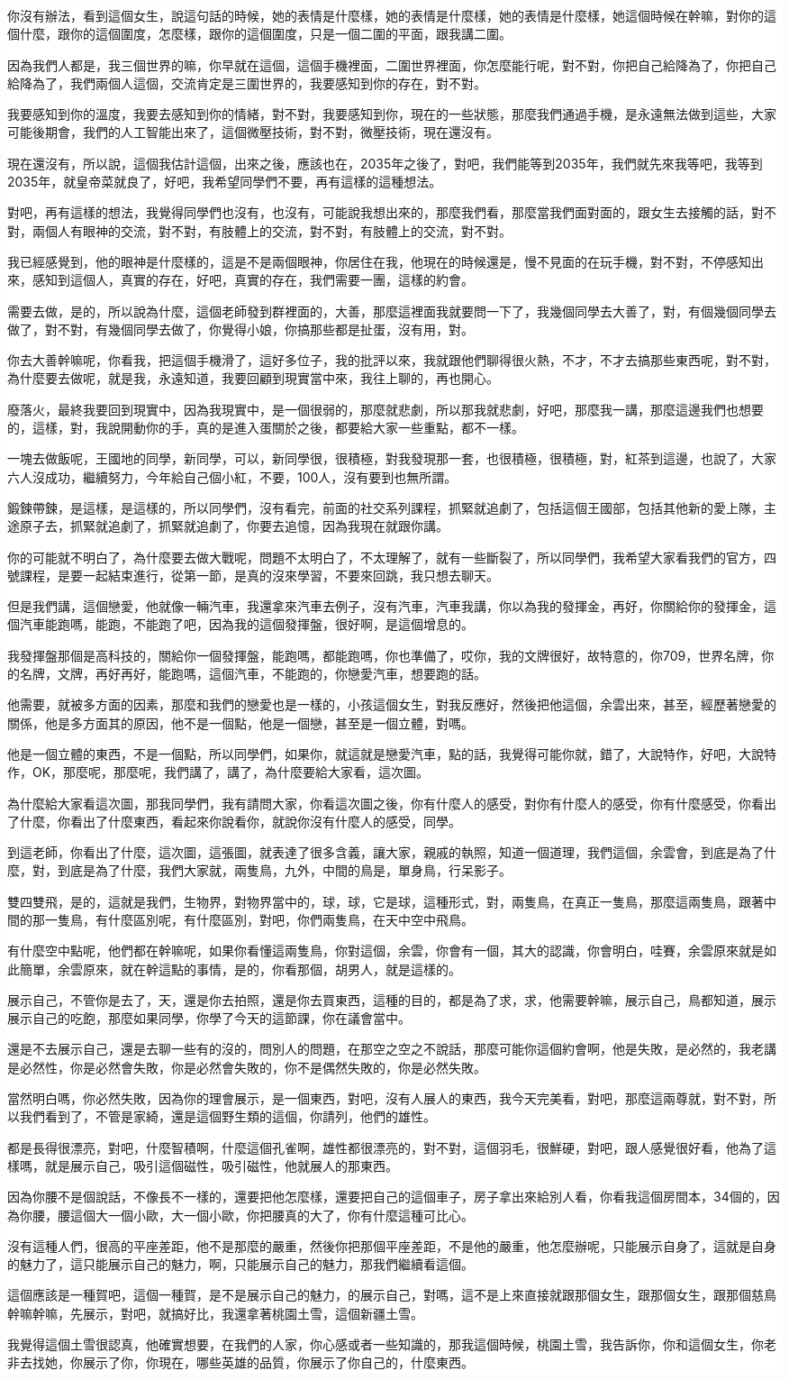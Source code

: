 你沒有辦法，看到這個女生，說這句話的時候，她的表情是什麼樣，她的表情是什麼樣，她的表情是什麼樣，她這個時候在幹嘛，對你的這個什麼，跟你的這個圍度，怎麼樣，跟你的這個圍度，只是一個二圍的平面，跟我講二圍。

因為我們人都是，我三個世界的嘛，你早就在這個，這個手機裡面，二圍世界裡面，你怎麼能行呢，對不對，你把自己給降為了，你把自己給降為了，我們兩個人這個，交流肯定是三圍世界的，我要感知到你的存在，對不對。

我要感知到你的溫度，我要去感知到你的情緒，對不對，我要感知到你，現在的一些狀態，那麼我們通過手機，是永遠無法做到這些，大家可能後期會，我們的人工智能出來了，這個微壓技術，對不對，微壓技術，現在還沒有。

現在還沒有，所以說，這個我估計這個，出來之後，應該也在，2035年之後了，對吧，我們能等到2035年，我們就先來我等吧，我等到2035年，就皇帝菜就良了，好吧，我希望同學們不要，再有這樣的這種想法。

對吧，再有這樣的想法，我覺得同學們也沒有，也沒有，可能說我想出來的，那麼我們看，那麼當我們面對面的，跟女生去接觸的話，對不對，兩個人有眼神的交流，對不對，有肢體上的交流，對不對，有肢體上的交流，對不對。

我已經感覺到，他的眼神是什麼樣的，這是不是兩個眼神，你居住在我，他現在的時候還是，慢不見面的在玩手機，對不對，不停感知出來，感知到這個人，真實的存在，好吧，真實的存在，我們需要一團，這樣的約會。

需要去做，是的，所以說為什麼，這個老師發到群裡面的，大善，那麼這裡面我就要問一下了，我幾個同學去大善了，對，有個幾個同學去做了，對不對，有幾個同學去做了，你覺得小娘，你搞那些都是扯蛋，沒有用，對。

你去大善幹嘛呢，你看我，把這個手機滑了，這好多位子，我的批評以來，我就跟他們聊得很火熱，不才，不才去搞那些東西呢，對不對，為什麼要去做呢，就是我，永遠知道，我要回顧到現實當中來，我往上聊的，再也開心。

廢落火，最終我要回到現實中，因為我現實中，是一個很弱的，那麼就悲劇，所以那我就悲劇，好吧，那麼我一講，那麼這邊我們也想要的，這樣，對，我說開動你的手，真的是進入蛋關於之後，都要給大家一些重點，都不一樣。

一塊去做飯呢，王國地的同學，新同學，可以，新同學很，很積極，對我發現那一套，也很積極，很積極，對，紅茶到這邊，也說了，大家六人沒成功，繼續努力，今年給自己個小紅，不要，100人，沒有要到也無所謂。

鍛鍊帶鍊，是這樣，是這樣的，所以同學們，沒有看完，前面的社交系列課程，抓緊就追劇了，包括這個王國部，包括其他新的愛上隊，主途原子去，抓緊就追劇了，抓緊就追劇了，你要去追憶，因為我現在就跟你講。

你的可能就不明白了，為什麼要去做大戰呢，問題不太明白了，不太理解了，就有一些斷裂了，所以同學們，我希望大家看我們的官方，四號課程，是要一起結束進行，從第一節，是真的沒來學習，不要來回跳，我只想去聊天。

但是我們講，這個戀愛，他就像一輛汽車，我還拿來汽車去例子，沒有汽車，汽車我講，你以為我的發揮金，再好，你關給你的發揮金，這個汽車能跑嗎，能跑，不能跑了吧，因為我的這個發揮盤，很好啊，是這個增息的。

我發揮盤那個是高科技的，關給你一個發揮盤，能跑嗎，都能跑嗎，你也準備了，哎你，我的文牌很好，故特意的，你709，世界名牌，你的名牌，文牌，再好再好，能跑嗎，這個汽車，不能跑的，你戀愛汽車，想要跑的話。

他需要，就被多方面的因素，那麼和我們的戀愛也是一樣的，小孩這個女生，對我反應好，然後把他這個，余雲出來，甚至，經歷著戀愛的關係，他是多方面其的原因，他不是一個點，他是一個戀，甚至是一個立體，對嗎。

他是一個立體的東西，不是一個點，所以同學們，如果你，就這就是戀愛汽車，點的話，我覺得可能你就，錯了，大說特作，好吧，大說特作，OK，那麼呢，那麼呢，我們講了，講了，為什麼要給大家看，這次圖。

為什麼給大家看這次圖，那我同學們，我有請問大家，你看這次圖之後，你有什麼人的感受，對你有什麼人的感受，你有什麼感受，你看出了什麼，你看出了什麼東西，看起來你說看你，就說你沒有什麼人的感受，同學。

到這老師，你看出了什麼，這次圖，這張圖，就表達了很多含義，讓大家，親戚的執照，知道一個道理，我們這個，余雲會，到底是為了什麼，對，到底是為了什麼，我們大家就，兩隻鳥，九外，中間的鳥是，單身鳥，行呆影子。

雙四雙飛，是的，這就是我們，生物界，對物界當中的，球，球，它是球，這種形式，對，兩隻鳥，在真正一隻鳥，那麼這兩隻鳥，跟著中間的那一隻鳥，有什麼區別呢，有什麼區別，對吧，你們兩隻鳥，在天中空中飛鳥。

有什麼空中點呢，他們都在幹嘛呢，如果你看懂這兩隻鳥，你對這個，余雲，你會有一個，其大的認識，你會明白，哇賽，余雲原來就是如此簡單，余雲原來，就在幹這點的事情，是的，你看那個，胡男人，就是這樣的。

展示自己，不管你是去了，天，還是你去拍照，還是你去買東西，這種的目的，都是為了求，求，他需要幹嘛，展示自己，鳥都知道，展示展示自己的吃飽，那麼如果同學，你學了今天的這節課，你在議會當中。

還是不去展示自己，還是去聊一些有的沒的，問別人的問題，在那空之空之不說話，那麼可能你這個約會啊，他是失敗，是必然的，我老講是必然性，你是必然會失敗，你是必然會失敗的，你不是偶然失敗的，你是必然失敗。

當然明白嗎，你必然失敗，因為你的理會展示，是一個東西，對吧，沒有人展人的東西，我今天完美看，對吧，那麼這兩尊就，對不對，所以我們看到了，不管是家綺，還是這個野生類的這個，你請列，他們的雄性。

都是長得很漂亮，對吧，什麼智積啊，什麼這個孔雀啊，雄性都很漂亮的，對不對，這個羽毛，很鮮硬，對吧，跟人感覺很好看，他為了這樣嗎，就是展示自己，吸引這個磁性，吸引磁性，他就展人的那東西。

因為你腰不是個說話，不像長不一樣的，還要把他怎麼樣，還要把自己的這個車子，房子拿出來給別人看，你看我這個房間本，34個的，因為你腰，腰這個大一個小歐，大一個小歐，你把腰真的大了，你有什麼這種可比心。

沒有這種人們，很高的平座差距，他不是那麼的嚴重，然後你把那個平座差距，不是他的嚴重，他怎麼辦呢，只能展示自身了，這就是自身的魅力了，這只能展示自己的魅力，啊，只能展示自己的魅力，那我們繼續看這個。

這個應該是一種賀吧，這個一種賀，是不是展示自己的魅力，的展示自己，對嗎，這不是上來直接就跟那個女生，跟那個女生，跟那個慈鳥幹嘛幹嘛，先展示，對吧，就搞好比，我還拿著桃園土雪，這個新疆土雪。

我覺得這個土雪很認真，他確實想要，在我們的人家，你心感或者一些知識的，那我這個時候，桃園土雪，我告訴你，你和這個女生，你老非去找她，你展示了你，你現在，哪些英雄的品質，你展示了你自己的，什麼東西。
